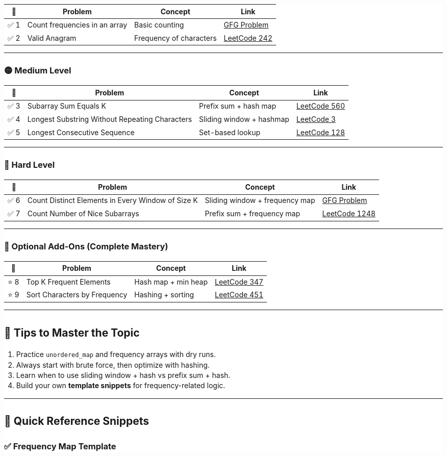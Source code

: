 | 🔢  | Problem                       | Concept                 | Link                                                                                               |
| --- | ----------------------------- | ----------------------- | -------------------------------------------------------------------------------------------------- |
| ✅ 1 | Count frequencies in an array | Basic counting          | [GFG Problem](https://www.geeksforgeeks.org/count-frequencies-elements-array-o1-extra-space-time/) |
| ✅ 2 | Valid Anagram                 | Frequency of characters | [LeetCode 242](https://leetcode.com/problems/valid-anagram/)                                       |

---

### 🟡 Medium Level

| 🔢  | Problem                                        | Concept                  | Link                                                                                        |
| --- | ---------------------------------------------- | ------------------------ | ------------------------------------------------------------------------------------------- |
| ✅ 3 | Subarray Sum Equals K                          | Prefix sum + hash map    | [LeetCode 560](https://leetcode.com/problems/subarray-sum-equals-k/)                        |
| ✅ 4 | Longest Substring Without Repeating Characters | Sliding window + hashmap | [LeetCode 3](https://leetcode.com/problems/longest-substring-without-repeating-characters/) |
| ✅ 5 | Longest Consecutive Sequence                   | Set-based lookup         | [LeetCode 128](https://leetcode.com/problems/longest-consecutive-sequence/)                 |

---

### 🔴 Hard Level

| 🔢  | Problem                                           | Concept                        | Link                                                                                            |
| --- | ------------------------------------------------- | ------------------------------ | ----------------------------------------------------------------------------------------------- |
| ✅ 6 | Count Distinct Elements in Every Window of Size K | Sliding window + frequency map | [GFG Problem](https://www.geeksforgeeks.org/count-distinct-elements-in-every-window-of-size-k/) |
| ✅ 7 | Count Number of Nice Subarrays                    | Prefix sum + frequency map     | [LeetCode 1248](https://leetcode.com/problems/count-number-of-nice-subarrays/)                  |

---

### 🔁 Optional Add-Ons (Complete Mastery)

| 🔢  | Problem                      | Concept             | Link                                                                        |
| --- | ---------------------------- | ------------------- | --------------------------------------------------------------------------- |
| ⭐ 8 | Top K Frequent Elements      | Hash map + min heap | [LeetCode 347](https://leetcode.com/problems/top-k-frequent-elements/)      |
| ⭐ 9 | Sort Characters by Frequency | Hashing + sorting   | [LeetCode 451](https://leetcode.com/problems/sort-characters-by-frequency/) |

---

## 🧠 Tips to Master the Topic

1. Practice `unordered_map` and frequency arrays with dry runs.
2. Always start with brute force, then optimize with hashing.
3. Learn when to use sliding window + hash vs prefix sum + hash.
4. Build your own **template snippets** for frequency-related logic.

---

## 📘 Quick Reference Snippets

### ✅ Frequency Map Template
